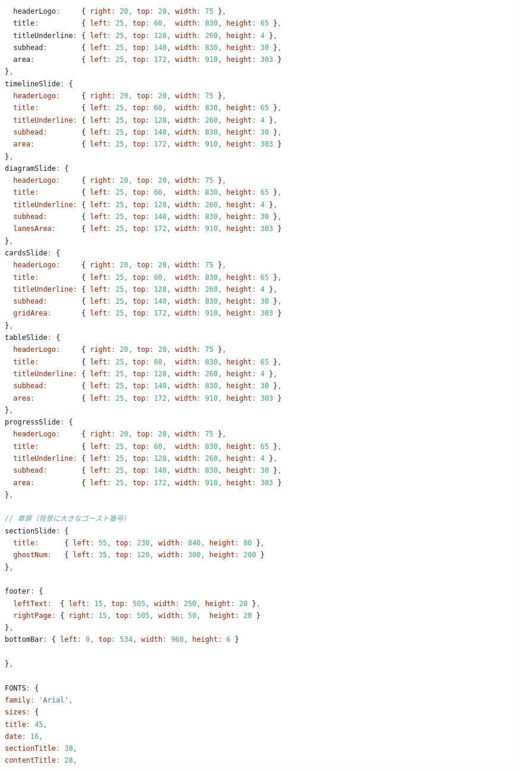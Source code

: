 ```javascript
  headerLogo:     { right: 20, top: 20, width: 75 },  
  title:          { left: 25, top: 60,  width: 830, height: 65 },  
  titleUnderline: { left: 25, top: 128, width: 260, height: 4 },  
  subhead:        { left: 25, top: 140, width: 830, height: 30 },  
  area:           { left: 25, top: 172, width: 910, height: 303 }  
},  
timelineSlide: {  
  headerLogo:     { right: 20, top: 20, width: 75 },  
  title:          { left: 25, top: 60,  width: 830, height: 65 },  
  titleUnderline: { left: 25, top: 128, width: 260, height: 4 },  
  subhead:        { left: 25, top: 140, width: 830, height: 30 },  
  area:           { left: 25, top: 172, width: 910, height: 303 }  
},  
diagramSlide: {  
  headerLogo:     { right: 20, top: 20, width: 75 },  
  title:          { left: 25, top: 60,  width: 830, height: 65 },  
  titleUnderline: { left: 25, top: 128, width: 260, height: 4 },  
  subhead:        { left: 25, top: 140, width: 830, height: 30 },  
  lanesArea:      { left: 25, top: 172, width: 910, height: 303 }  
},  
cardsSlide: {  
  headerLogo:     { right: 20, top: 20, width: 75 },  
  title:          { left: 25, top: 60,  width: 830, height: 65 },  
  titleUnderline: { left: 25, top: 128, width: 260, height: 4 },  
  subhead:        { left: 25, top: 140, width: 830, height: 30 },  
  gridArea:       { left: 25, top: 172, width: 910, height: 303 }  
},  
tableSlide: {  
  headerLogo:     { right: 20, top: 20, width: 75 },  
  title:          { left: 25, top: 60,  width: 830, height: 65 },  
  titleUnderline: { left: 25, top: 128, width: 260, height: 4 },  
  subhead:        { left: 25, top: 140, width: 830, height: 30 },  
  area:           { left: 25, top: 172, width: 910, height: 303 }  
},  
progressSlide: {  
  headerLogo:     { right: 20, top: 20, width: 75 },  
  title:          { left: 25, top: 60,  width: 830, height: 65 },  
  titleUnderline: { left: 25, top: 128, width: 260, height: 4 },  
  subhead:        { left: 25, top: 140, width: 830, height: 30 },  
  area:           { left: 25, top: 172, width: 910, height: 303 }  
},

// 章扉（背景に大きなゴースト番号）  
sectionSlide: {  
  title:      { left: 55, top: 230, width: 840, height: 80 },  
  ghostNum:   { left: 35, top: 120, width: 300, height: 200 }  
},

footer: {  
  leftText:  { left: 15, top: 505, width: 250, height: 20 },  
  rightPage: { right: 15, top: 505, width: 50,  height: 20 }  
},  
bottomBar: { left: 0, top: 534, width: 960, height: 6 }  

},

FONTS: {  
family: 'Arial',  
sizes: {  
title: 45,  
date: 16,  
sectionTitle: 38,  
contentTitle: 28,  
```